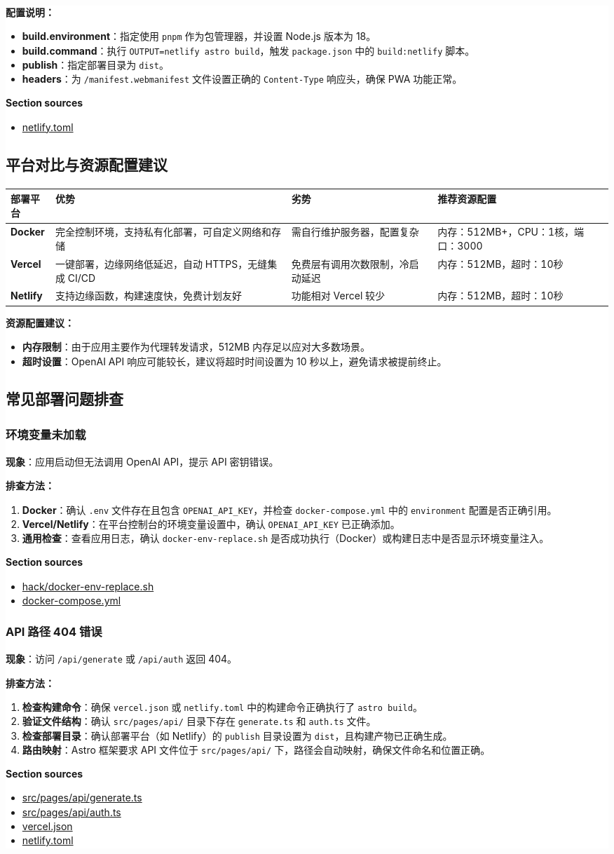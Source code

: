
**配置说明：**
- **build.environment**：指定使用 `pnpm` 作为包管理器，并设置 Node.js 版本为 18。
- **build.command**：执行 `OUTPUT=netlify astro build`，触发 `package.json` 中的 `build:netlify` 脚本。
- **publish**：指定部署目录为 `dist`。
- **headers**：为 `/manifest.webmanifest` 文件设置正确的 `Content-Type` 响应头，确保 PWA 功能正常。

**Section sources**
- [netlify.toml](file://netlify.toml#L1-L13)

## 平台对比与资源配置建议

| 部署平台 | 优势 | 劣势 | 推荐资源配置 |
| :--- | :--- | :--- | :--- |
| **Docker** | 完全控制环境，支持私有化部署，可自定义网络和存储 | 需自行维护服务器，配置复杂 | 内存：512MB+，CPU：1核，端口：3000 |
| **Vercel** | 一键部署，边缘网络低延迟，自动 HTTPS，无缝集成 CI/CD | 免费层有调用次数限制，冷启动延迟 | 内存：512MB，超时：10秒 |
| **Netlify** | 支持边缘函数，构建速度快，免费计划友好 | 功能相对 Vercel 较少 | 内存：512MB，超时：10秒 |

**资源配置建议：**
- **内存限制**：由于应用主要作为代理转发请求，512MB 内存足以应对大多数场景。
- **超时设置**：OpenAI API 响应可能较长，建议将超时时间设置为 10 秒以上，避免请求被提前终止。

## 常见部署问题排查

### 环境变量未加载

**现象**：应用启动但无法调用 OpenAI API，提示 API 密钥错误。

**排查方法：**
1. **Docker**：确认 `.env` 文件存在且包含 `OPENAI_API_KEY`，并检查 `docker-compose.yml` 中的 `environment` 配置是否正确引用。
2. **Vercel/Netlify**：在平台控制台的环境变量设置中，确认 `OPENAI_API_KEY` 已正确添加。
3. **通用检查**：查看应用日志，确认 `docker-env-replace.sh` 是否成功执行（Docker）或构建日志中是否显示环境变量注入。

**Section sources**
- [hack/docker-env-replace.sh](file://hack/docker-env-replace.sh#L1-L30)
- [docker-compose.yml](file://docker-compose.yml#L1-L21)

### API 路径 404 错误

**现象**：访问 `/api/generate` 或 `/api/auth` 返回 404。

**排查方法：**
1. **检查构建命令**：确保 `vercel.json` 或 `netlify.toml` 中的构建命令正确执行了 `astro build`。
2. **验证文件结构**：确认 `src/pages/api/` 目录下存在 `generate.ts` 和 `auth.ts` 文件。
3. **检查部署目录**：确认部署平台（如 Netlify）的 `publish` 目录设置为 `dist`，且构建产物已正确生成。
4. **路由映射**：Astro 框架要求 API 文件位于 `src/pages/api/` 下，路径会自动映射，确保文件命名和位置正确。

**Section sources**
- [src/pages/api/generate.ts](file://src/pages/api/generate.ts#L1-L70)
- [src/pages/api/auth.ts](file://src/pages/api/auth.ts#L1-L12)
- [vercel.json](file://vercel.json#L1-L3)
- [netlify.toml](file://netlify.toml#L1-L13)